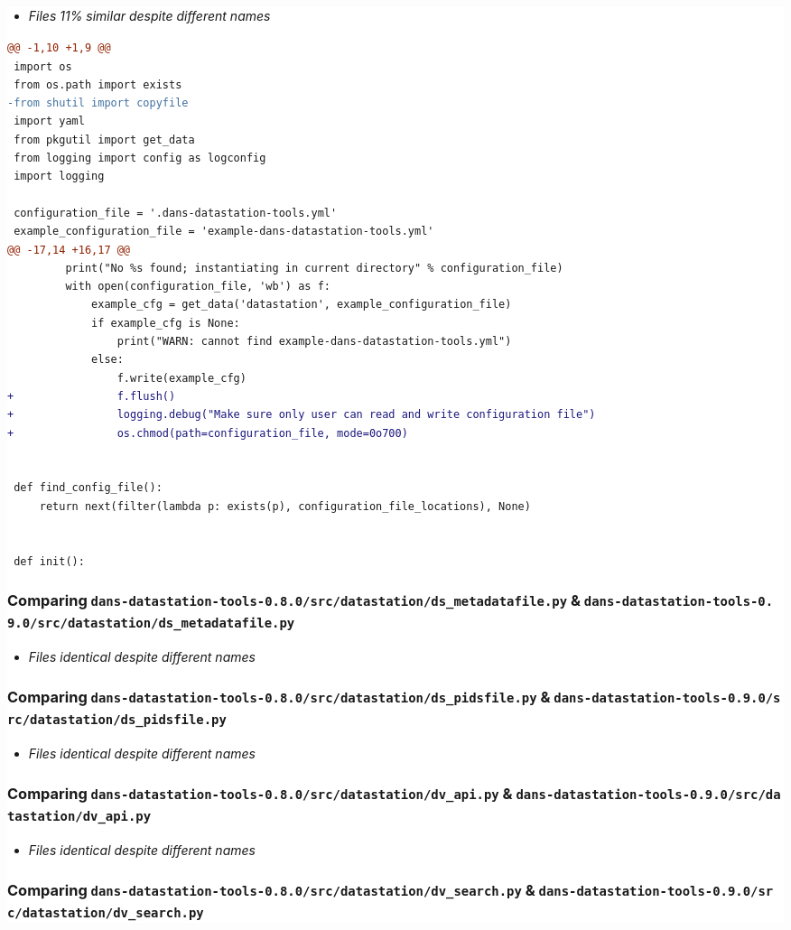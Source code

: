 * *Files 11% similar despite different names*

```diff
@@ -1,10 +1,9 @@
 import os
 from os.path import exists
-from shutil import copyfile
 import yaml
 from pkgutil import get_data
 from logging import config as logconfig
 import logging
 
 configuration_file = '.dans-datastation-tools.yml'
 example_configuration_file = 'example-dans-datastation-tools.yml'
@@ -17,14 +16,17 @@
         print("No %s found; instantiating in current directory" % configuration_file)
         with open(configuration_file, 'wb') as f:
             example_cfg = get_data('datastation', example_configuration_file)
             if example_cfg is None:
                 print("WARN: cannot find example-dans-datastation-tools.yml")
             else:
                 f.write(example_cfg)
+                f.flush()
+                logging.debug("Make sure only user can read and write configuration file")
+                os.chmod(path=configuration_file, mode=0o700)
 
 
 def find_config_file():
     return next(filter(lambda p: exists(p), configuration_file_locations), None)
 
 
 def init():
```

### Comparing `dans-datastation-tools-0.8.0/src/datastation/ds_metadatafile.py` & `dans-datastation-tools-0.9.0/src/datastation/ds_metadatafile.py`

 * *Files identical despite different names*

### Comparing `dans-datastation-tools-0.8.0/src/datastation/ds_pidsfile.py` & `dans-datastation-tools-0.9.0/src/datastation/ds_pidsfile.py`

 * *Files identical despite different names*

### Comparing `dans-datastation-tools-0.8.0/src/datastation/dv_api.py` & `dans-datastation-tools-0.9.0/src/datastation/dv_api.py`

 * *Files identical despite different names*

### Comparing `dans-datastation-tools-0.8.0/src/datastation/dv_search.py` & `dans-datastation-tools-0.9.0/src/datastation/dv_search.py`
